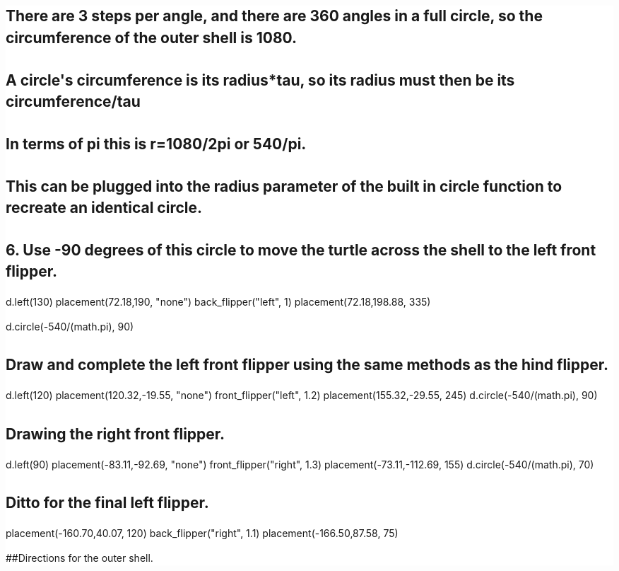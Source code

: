 ##          There are 3 steps per angle, and there are 360 angles in a full circle, so the circumference of the outer shell is 1080.
##          A circle's circumference is its radius*tau, so its radius must then be its circumference/tau
##      In terms of pi this is r=1080/2pi or 540/pi.
##          This can be plugged into the radius parameter of the built in circle function to recreate an identical circle.
## 6. Use -90 degrees of this circle to move the turtle across the shell to the left front flipper.

d.left(130)
placement(72.18,190, "none")
back_flipper("left", 1)
placement(72.18,198.88, 335)

d.circle(-540/(math.pi), 90)

## Draw and complete the left front flipper using the same methods as the hind flipper.

d.left(120)
placement(120.32,-19.55, "none")
front_flipper("left", 1.2)
placement(155.32,-29.55, 245)
d.circle(-540/(math.pi), 90)


## Drawing the right front flipper.

d.left(90)
placement(-83.11,-92.69, "none")
front_flipper("right", 1.3)
placement(-73.11,-112.69, 155)
d.circle(-540/(math.pi), 70)



## Ditto for the final left flipper.

placement(-160.70,40.07, 120)
back_flipper("right", 1.1)
placement(-166.50,87.58, 75)



##Directions for the outer shell.
